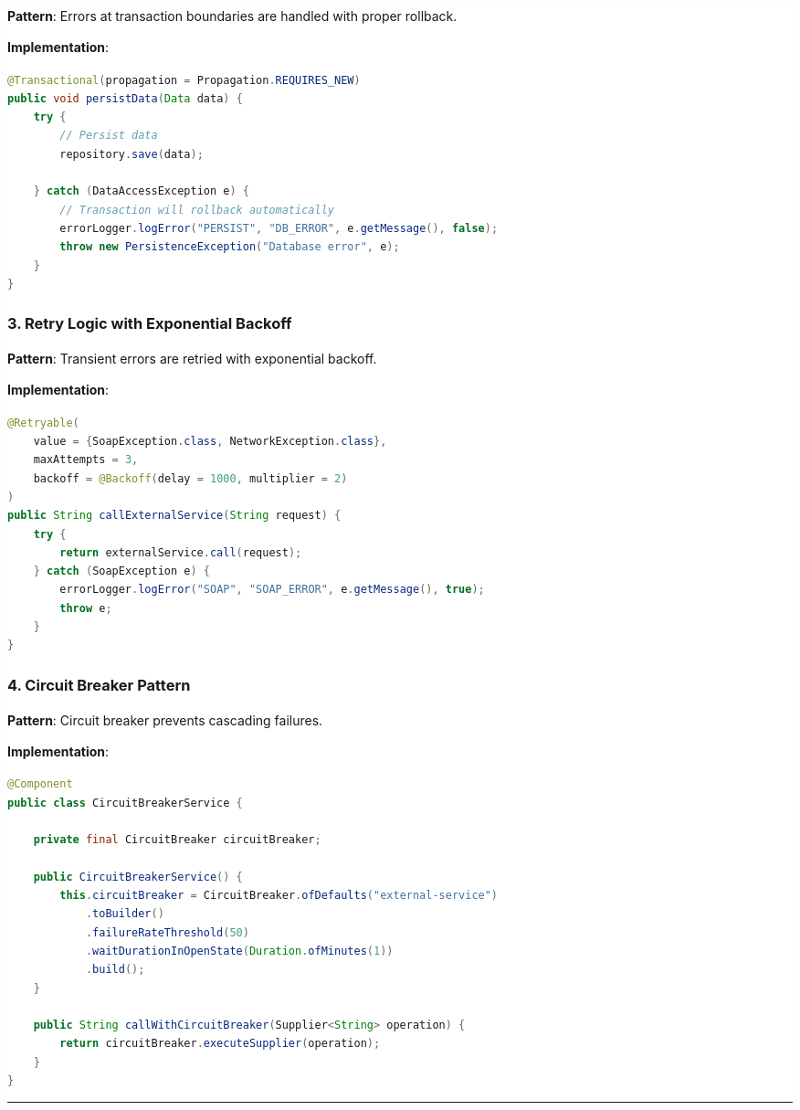 **Pattern**: Errors at transaction boundaries are handled with proper rollback.

**Implementation**:
```java
@Transactional(propagation = Propagation.REQUIRES_NEW)
public void persistData(Data data) {
    try {
        // Persist data
        repository.save(data);
        
    } catch (DataAccessException e) {
        // Transaction will rollback automatically
        errorLogger.logError("PERSIST", "DB_ERROR", e.getMessage(), false);
        throw new PersistenceException("Database error", e);
    }
}
```

### 3. Retry Logic with Exponential Backoff

**Pattern**: Transient errors are retried with exponential backoff.

**Implementation**:
```java
@Retryable(
    value = {SoapException.class, NetworkException.class},
    maxAttempts = 3,
    backoff = @Backoff(delay = 1000, multiplier = 2)
)
public String callExternalService(String request) {
    try {
        return externalService.call(request);
    } catch (SoapException e) {
        errorLogger.logError("SOAP", "SOAP_ERROR", e.getMessage(), true);
        throw e;
    }
}
```

### 4. Circuit Breaker Pattern

**Pattern**: Circuit breaker prevents cascading failures.

**Implementation**:
```java
@Component
public class CircuitBreakerService {
    
    private final CircuitBreaker circuitBreaker;
    
    public CircuitBreakerService() {
        this.circuitBreaker = CircuitBreaker.ofDefaults("external-service")
            .toBuilder()
            .failureRateThreshold(50)
            .waitDurationInOpenState(Duration.ofMinutes(1))
            .build();
    }
    
    public String callWithCircuitBreaker(Supplier<String> operation) {
        return circuitBreaker.executeSupplier(operation);
    }
}
```

---